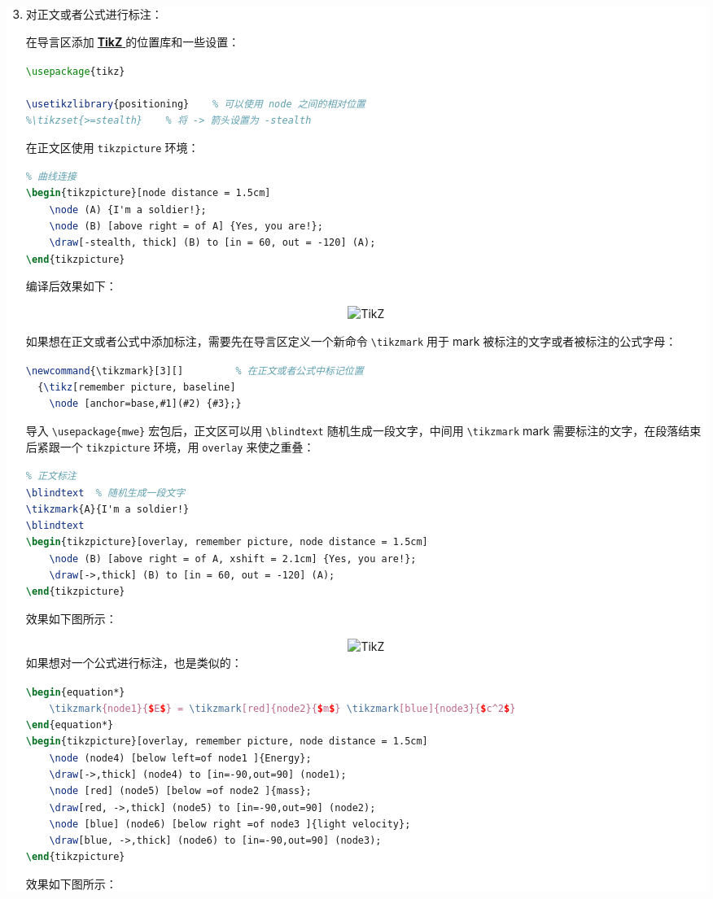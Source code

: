 3. 对正文或者公式进行标注：

	在导言区添加 [**TikZ** ](http://www.texample.net/tikz/) 的位置库和一些设置：

	``` latex
	\usepackage{tikz}
	
	\usetikzlibrary{positioning}	% 可以使用 node 之间的相对位置
	%\tikzset{>=stealth}	% 将 -> 箭头设置为 -stealth
	```
	在正文区使用 `tikzpicture` 环境：

	``` latex
	% 曲线连接
	\begin{tikzpicture}[node distance = 1.5cm]
	    \node (A) {I'm a soldier!};
	    \node (B) [above right = of A] {Yes, you are!};
	    \draw[-stealth, thick] (B) to [in = 60, out = -120] (A);
	\end{tikzpicture}
	```
	编译后效果如下：
	<center class="half">
    		<img src="{{site.baseurl}}/images/tikz1.png" alt="TikZ" width="400"/>
	</center>

	如果想在正文或者公式中添加标注，需要先在导言区定义一个新命令 `\tikzmark` 用于 mark 被标注的文字或者被标注的公式字母：

	``` latex
	\newcommand{\tikzmark}[3][]			% 在正文或者公式中标记位置
	  {\tikz[remember picture, baseline]
	    \node [anchor=base,#1](#2) {#3};}
	```

	导入 `\usepackage{mwe}` 宏包后，正文区可以用 `\blindtext` 随机生成一段文字，中间用 `\tikzmark` mark 需要标注的文字，在段落结束后紧跟一个 `tikzpicture` 环境，用 `overlay` 来使之重叠：

	``` latex
	% 正文标注
	\blindtext	% 随机生成一段文字
	\tikzmark{A}{I'm a soldier!}
	\blindtext
	\begin{tikzpicture}[overlay, remember picture, node distance = 1.5cm]
	    \node (B) [above right = of A, xshift = 2.1cm] {Yes, you are!};
	    \draw[->,thick] (B) to [in = 60, out = -120] (A);	
	\end{tikzpicture}
	```
	效果如下图所示：
	<center class="half">
    		<img src="{{site.baseurl}}/images/tikz2.png" alt="TikZ" />
	</center>
	如果想对一个公式进行标注，也是类似的：

	``` latex
	\begin{equation*}
		\tikzmark{node1}{$E$} = \tikzmark[red]{node2}{$m$} \tikzmark[blue]{node3}{$c^2$}
	\end{equation*}
	\begin{tikzpicture}[overlay, remember picture, node distance = 1.5cm]
	    \node (node4) [below left=of node1 ]{Energy};
	    \draw[->,thick] (node4) to [in=-90,out=90] (node1);
	    \node [red] (node5) [below =of node2 ]{mass};
	    \draw[red, ->,thick] (node5) to [in=-90,out=90] (node2);
	    \node [blue] (node6) [below right =of node3 ]{light velocity};
	    \draw[blue, ->,thick] (node6) to [in=-90,out=90] (node3);
	\end{tikzpicture}
	```
	效果如下图所示：